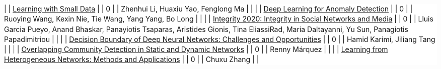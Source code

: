 |  |  [Learning with Small Data](https://doi.org/10.1145/3336191.3371874) |  | 0 |  | Zhenhui Li, Huaxiu Yao, Fenglong Ma |  |
|  |  [Deep Learning for Anomaly Detection](https://doi.org/10.1145/3336191.3371876) |  | 0 |  | Ruoying Wang, Kexin Nie, Tie Wang, Yang Yang, Bo Long |  |
|  |  [Integrity 2020: Integrity in Social Networks and Media](https://doi.org/10.1145/3336191.3371880) |  | 0 |  | Lluis Garcia Pueyo, Anand Bhaskar, Panayiotis Tsaparas, Aristides Gionis, Tina EliassiRad, Maria Daltayanni, Yu Sun, Panagiotis Papadimitriou |  |
|  |  [Decision Boundary of Deep Neural Networks: Challenges and Opportunities](https://doi.org/10.1145/3336191.3372186) |  | 0 |  | Hamid Karimi, Jiliang Tang |  |
|  |  [Overlapping Community Detection in Static and Dynamic Networks](https://doi.org/10.1145/3336191.3372185) |  | 0 |  | Renny Márquez |  |
|  |  [Learning from Heterogeneous Networks: Methods and Applications](https://doi.org/10.1145/3336191.3372182) |  | 0 |  | Chuxu Zhang |  |
